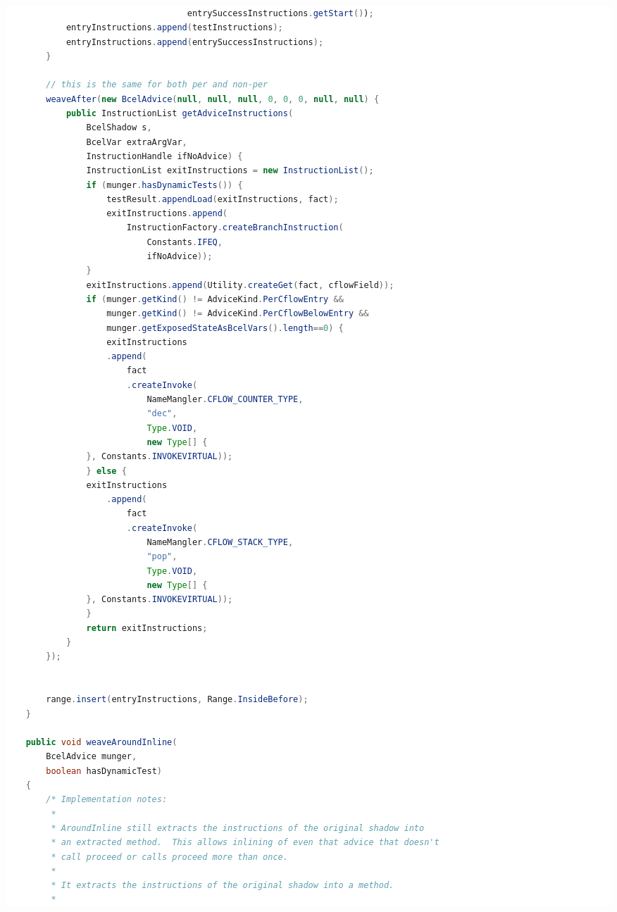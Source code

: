 ```java
									entrySuccessInstructions.getStart());
			entryInstructions.append(testInstructions);
			entryInstructions.append(entrySuccessInstructions);
		}
		
		// this is the same for both per and non-per
		weaveAfter(new BcelAdvice(null, null, null, 0, 0, 0, null, null) {
			public InstructionList getAdviceInstructions(
				BcelShadow s,
				BcelVar extraArgVar,
				InstructionHandle ifNoAdvice) {
				InstructionList exitInstructions = new InstructionList();
				if (munger.hasDynamicTests()) {
					testResult.appendLoad(exitInstructions, fact);
					exitInstructions.append(
						InstructionFactory.createBranchInstruction(
							Constants.IFEQ,
							ifNoAdvice));
				}
				exitInstructions.append(Utility.createGet(fact, cflowField));
				if (munger.getKind() != AdviceKind.PerCflowEntry &&
					munger.getKind() != AdviceKind.PerCflowBelowEntry &&
					munger.getExposedStateAsBcelVars().length==0) {
					exitInstructions
					.append(
						fact
						.createInvoke(
							NameMangler.CFLOW_COUNTER_TYPE,
							"dec",
							Type.VOID,
							new Type[] {
				}, Constants.INVOKEVIRTUAL));
				} else {
				exitInstructions
					.append(
						fact
						.createInvoke(
							NameMangler.CFLOW_STACK_TYPE,
							"pop",
							Type.VOID,
							new Type[] {
				}, Constants.INVOKEVIRTUAL));
				}
				return exitInstructions;
			}
		});
		
		
		range.insert(entryInstructions, Range.InsideBefore);
	}
    
    public void weaveAroundInline(
    	BcelAdvice munger,
    	boolean hasDynamicTest)
	{
		/* Implementation notes:
		 * 
		 * AroundInline still extracts the instructions of the original shadow into 
		 * an extracted method.  This allows inlining of even that advice that doesn't
		 * call proceed or calls proceed more than once. 
		 * 
		 * It extracts the instructions of the original shadow into a method.
		 * 
```